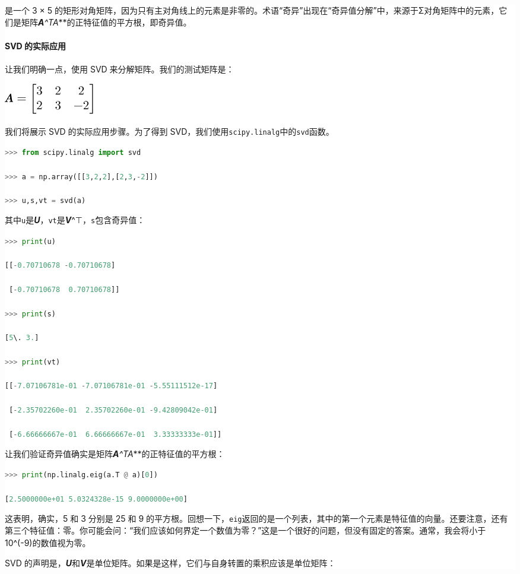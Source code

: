是一个 3 × 5 的矩形对角矩阵，因为只有主对角线上的元素是非零的。术语“奇异”出现在“奇异值分解”中，来源于Σ对角矩阵中的元素，它们是矩阵***A**^T**A***的正特征值的平方根，即奇异值。

#### SVD 的实际应用

让我们明确一点，使用 SVD 来分解矩阵。我们的测试矩阵是：

![Image](img/158equ01.jpg)

我们将展示 SVD 的实际应用步骤。为了得到 SVD，我们使用`scipy.linalg`中的`svd`函数。

```py
>>> from scipy.linalg import svd

>>> a = np.array([[3,2,2],[2,3,-2]])

>>> u,s,vt = svd(a)
```

其中`u`是***U***，`vt`是***V***^⊤，`s`包含奇异值：

```py
>>> print(u)

[[-0.70710678 -0.70710678]

 [-0.70710678  0.70710678]]

>>> print(s)

[5\. 3.]

>>> print(vt)

[[-7.07106781e-01 -7.07106781e-01 -5.55111512e-17]

 [-2.35702260e-01  2.35702260e-01 -9.42809042e-01]

 [-6.66666667e-01  6.66666667e-01  3.33333333e-01]]
```

让我们验证奇异值确实是矩阵***A**^T**A***的正特征值的平方根：

```py
>>> print(np.linalg.eig(a.T @ a)[0])

[2.5000000e+01 5.0324328e-15 9.0000000e+00]
```

这表明，确实，5 和 3 分别是 25 和 9 的平方根。回想一下，`eig`返回的是一个列表，其中的第一个元素是特征值的向量。还要注意，还有第三个特征值：零。你可能会问：“我们应该如何界定一个数值为零？”这是一个很好的问题，但没有固定的答案。通常，我会将小于 10^(-9)的数值视为零。

SVD 的声明是，***U***和***V***是单位矩阵。如果是这样，它们与自身转置的乘积应该是单位矩阵：

